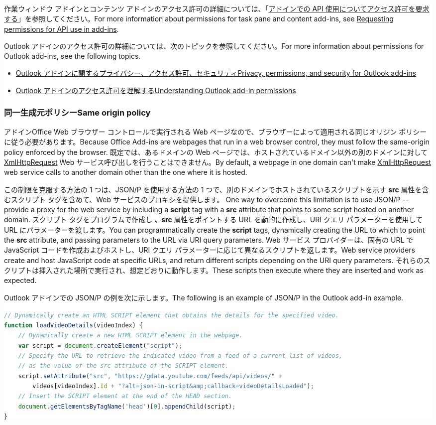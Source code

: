 <span data-ttu-id="d99e2-206">作業ウィンドウ アドインとコンテンツ アドインのアクセス許可の詳細については、「[アドインでの API 使用についてアクセス許可を要求する](../develop/requesting-permissions-for-api-use-in-content-and-task-pane-add-ins.md)」を参照してください。</span><span class="sxs-lookup"><span data-stu-id="d99e2-206">For more information about permissions for task pane and content add-ins, see [Requesting permissions for API use in add-ins](../develop/requesting-permissions-for-api-use-in-content-and-task-pane-add-ins.md).</span></span>

<span data-ttu-id="d99e2-207">Outlook アドインのアクセス許可の詳細については、次のトピックを参照してください。</span><span class="sxs-lookup"><span data-stu-id="d99e2-207">For more information about permissions for Outlook add-ins, see the following topics.</span></span>

- [<span data-ttu-id="d99e2-208">Outlook アドインに関するプライバシー、アクセス許可、セキュリティ</span><span class="sxs-lookup"><span data-stu-id="d99e2-208">Privacy, permissions, and security for Outlook add-ins</span></span>](../outlook/privacy-and-security.md)

- [<span data-ttu-id="d99e2-209">Outlook アドインのアクセス許可を理解する</span><span class="sxs-lookup"><span data-stu-id="d99e2-209">Understanding Outlook add-in permissions</span></span>](../outlook/understanding-outlook-add-in-permissions.md)

### <a name="same-origin-policy"></a><span data-ttu-id="d99e2-210">同一生成元ポリシー</span><span class="sxs-lookup"><span data-stu-id="d99e2-210">Same origin policy</span></span>

<span data-ttu-id="d99e2-211">アドインOffice Web ブラウザー コントロールで実行される Web ページなので、ブラウザーによって適用される同じオリジン ポリシーに従う必要があります。</span><span class="sxs-lookup"><span data-stu-id="d99e2-211">Because Office Add-ins are webpages that run in a web browser control, they must follow the same-origin policy enforced by the browser.</span></span> <span data-ttu-id="d99e2-212">既定では、あるドメインの Web ページでは、ホストされているドメイン以外の別のドメインに対して [XmlHttpRequest](https://www.w3.org/TR/XMLHttpRequest/) Web サービス呼び出しを行うことはできません。</span><span class="sxs-lookup"><span data-stu-id="d99e2-212">By default, a webpage in one domain can't make [XmlHttpRequest](https://www.w3.org/TR/XMLHttpRequest/) web service calls to another domain other than the one where it is hosted.</span></span>

<span data-ttu-id="d99e2-213">この制限を克服する方法の 1 つは、JSON/P を使用する方法の 1 つで、別のドメインでホストされているスクリプトを示す **src** 属性を含むスクリプト タグを含めて、Web サービスのプロキシを提供します。 </span><span class="sxs-lookup"><span data-stu-id="d99e2-213">One way to overcome this limitation is to use JSON/P -- provide a proxy for the web service by including a **script** tag with a **src** attribute that points to some script hosted on another domain.</span></span> <span data-ttu-id="d99e2-214">スクリプト タグをプログラムで作成し **、src** 属性をポイントする URL を動的に作成し、URI クエリ パラメーターを使用して URL にパラメーターを渡します。</span><span class="sxs-lookup"><span data-stu-id="d99e2-214">You can programmatically create the **script** tags, dynamically creating the URL to which to point the **src** attribute, and passing parameters to the URL via URI query parameters.</span></span> <span data-ttu-id="d99e2-215">Web サービス プロバイダーは、固有の URL で JavaScript コードを作成およびホストし、URI クエリ パラメーターに応じて異なるスクリプトを返します。</span><span class="sxs-lookup"><span data-stu-id="d99e2-215">Web service providers create and host JavaScript code at specific URLs, and return different scripts depending on the URI query parameters.</span></span> <span data-ttu-id="d99e2-216">それらのスクリプトは挿入された場所で実行され、想定どおりに動作します。</span><span class="sxs-lookup"><span data-stu-id="d99e2-216">These scripts then execute where they are inserted and work as expected.</span></span>

<span data-ttu-id="d99e2-217">Outlook アドインでの JSON/P の例を次に示します。</span><span class="sxs-lookup"><span data-stu-id="d99e2-217">The following is an example of JSON/P in the Outlook add-in example.</span></span> 

```js
// Dynamically create an HTML SCRIPT element that obtains the details for the specified video.
function loadVideoDetails(videoIndex) {
    // Dynamically create a new HTML SCRIPT element in the webpage.
    var script = document.createElement("script");
    // Specify the URL to retrieve the indicated video from a feed of a current list of videos,
    // as the value of the src attribute of the SCRIPT element. 
    script.setAttribute("src", "https://gdata.youtube.com/feeds/api/videos/" + 
        videos[videoIndex].Id + "?alt=json-in-script&amp;callback=videoDetailsLoaded");
    // Insert the SCRIPT element at the end of the HEAD section.
    document.getElementsByTagName('head')[0].appendChild(script);
}
```
